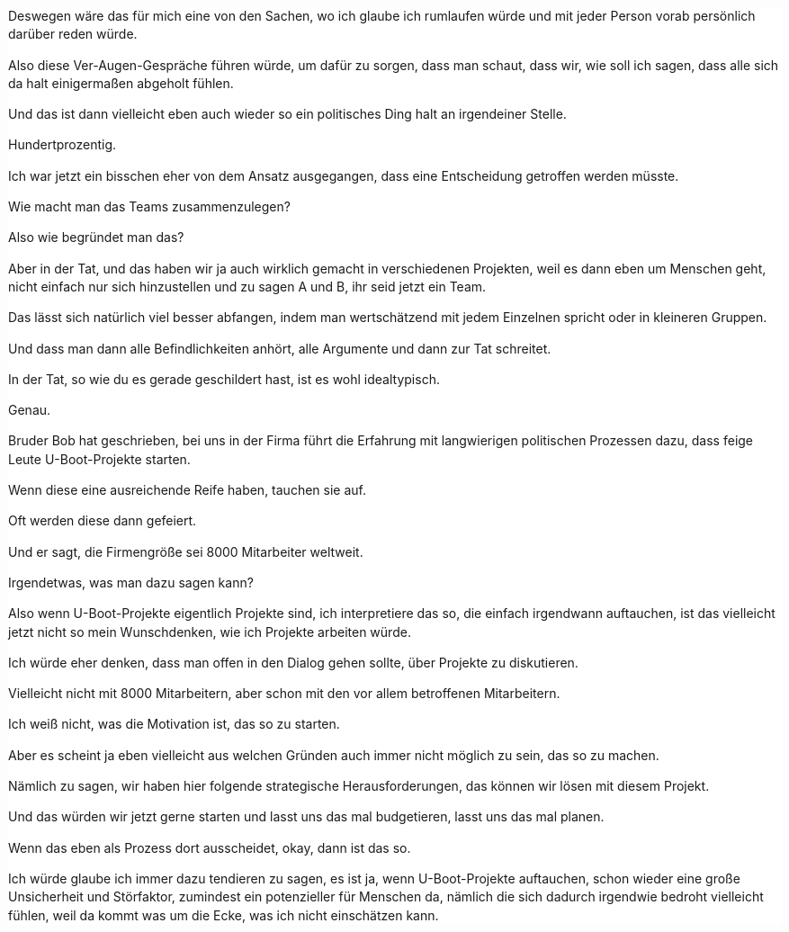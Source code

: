 Deswegen wäre das für mich eine von den Sachen, wo ich glaube ich rumlaufen würde und mit jeder Person vorab persönlich darüber reden würde.

Also diese Ver-Augen-Gespräche führen würde, um dafür zu sorgen, dass man schaut, dass wir, wie soll ich sagen, dass alle sich da halt einigermaßen abgeholt fühlen.

Und das ist dann vielleicht eben auch wieder so ein politisches Ding halt an irgendeiner Stelle.

Hundertprozentig.

Ich war jetzt ein bisschen eher von dem Ansatz ausgegangen, dass eine Entscheidung getroffen werden müsste.

Wie macht man das Teams zusammenzulegen?

Also wie begründet man das?

Aber in der Tat, und das haben wir ja auch wirklich gemacht in verschiedenen Projekten, weil es dann eben um Menschen geht, nicht einfach nur sich hinzustellen und zu sagen A und B, ihr seid jetzt ein Team.

Das lässt sich natürlich viel besser abfangen, indem man wertschätzend mit jedem Einzelnen spricht oder in kleineren Gruppen.

Und dass man dann alle Befindlichkeiten anhört, alle Argumente und dann zur Tat schreitet.

In der Tat, so wie du es gerade geschildert hast, ist es wohl idealtypisch.

Genau.

Bruder Bob hat geschrieben, bei uns in der Firma führt die Erfahrung mit langwierigen politischen Prozessen dazu, dass feige Leute U-Boot-Projekte starten.

Wenn diese eine ausreichende Reife haben, tauchen sie auf.

Oft werden diese dann gefeiert.

Und er sagt, die Firmengröße sei 8000 Mitarbeiter weltweit.

Irgendetwas, was man dazu sagen kann?

Also wenn U-Boot-Projekte eigentlich Projekte sind, ich interpretiere das so, die einfach irgendwann auftauchen, ist das vielleicht jetzt nicht so mein Wunschdenken, wie ich Projekte arbeiten würde.

Ich würde eher denken, dass man offen in den Dialog gehen sollte, über Projekte zu diskutieren.

Vielleicht nicht mit 8000 Mitarbeitern, aber schon mit den vor allem betroffenen Mitarbeitern.

Ich weiß nicht, was die Motivation ist, das so zu starten.

Aber es scheint ja eben vielleicht aus welchen Gründen auch immer nicht möglich zu sein, das so zu machen.

Nämlich zu sagen, wir haben hier folgende strategische Herausforderungen, das können wir lösen mit diesem Projekt.

Und das würden wir jetzt gerne starten und lasst uns das mal budgetieren, lasst uns das mal planen.

Wenn das eben als Prozess dort ausscheidet, okay, dann ist das so.

Ich würde glaube ich immer dazu tendieren zu sagen, es ist ja, wenn U-Boot-Projekte auftauchen, schon wieder eine große Unsicherheit und Störfaktor, zumindest ein potenzieller für Menschen da, nämlich die sich dadurch irgendwie bedroht vielleicht fühlen, weil da kommt was um die Ecke, was ich nicht einschätzen kann.
